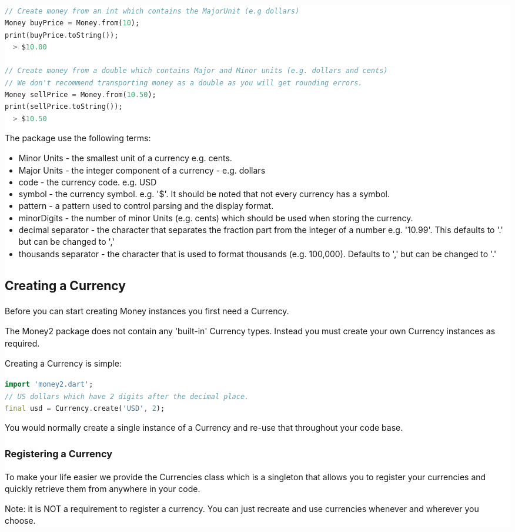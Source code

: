 ```dart
// Create money from an int which contains the MajorUnit (e.g dollars)
Money buyPrice = Money.from(10);
print(buyPrice.toString());
  > $10.00

// Create money from a double which contains Major and Minor units (e.g. dollars and cents)
// We don't recommend transporting money as a double as you will get rounding errors.
Money sellPrice = Money.from(10.50);
print(sellPrice.toString());
  > $10.50
```

The package use the following terms:

* Minor Units - the smallest unit of a currency e.g. cents.
* Major Units - the integer component of a currency - e.g. dollars
* code - the currency code. e.g. USD
* symbol - the currency symbol. e.g. '$'. It should be noted that not every currency has a symbol.
* pattern - a pattern used to control parsing and the display format.
* minorDigits - the number of minor Units (e.g. cents) which should be used when storing the currency.
* decimal separator - the character that separates the fraction part from the integer of a number e.g. '10.99'. This defaults to '.' but can be changed to ','
* thousands separator - the character that is used to format thousands (e.g. 100,000). Defaults to ',' but can be changed to '.' 


## Creating a Currency

Before you can start creating Money instances you first need a Currency.

The Money2 package does not contain any 'built-in' Currency types. Instead you must create your own Currency instances as required.

Creating a Currency is simple:

```dart
import 'money2.dart';
// US dollars which have 2 digits after the decimal place.
final usd = Currency.create('USD', 2);

```

You would normally create a single instance of a Currency and re-use that throughout your code base.

### Registering a Currency

To make your life easier we provide the Currencies class which is a singleton that allows you to register your currencies 
and quickly retrieve them from anywhere in your code.

Note: it is NOT a requirement to register a currency. You can just recreate and use currencies whenever and wherever you choose.
